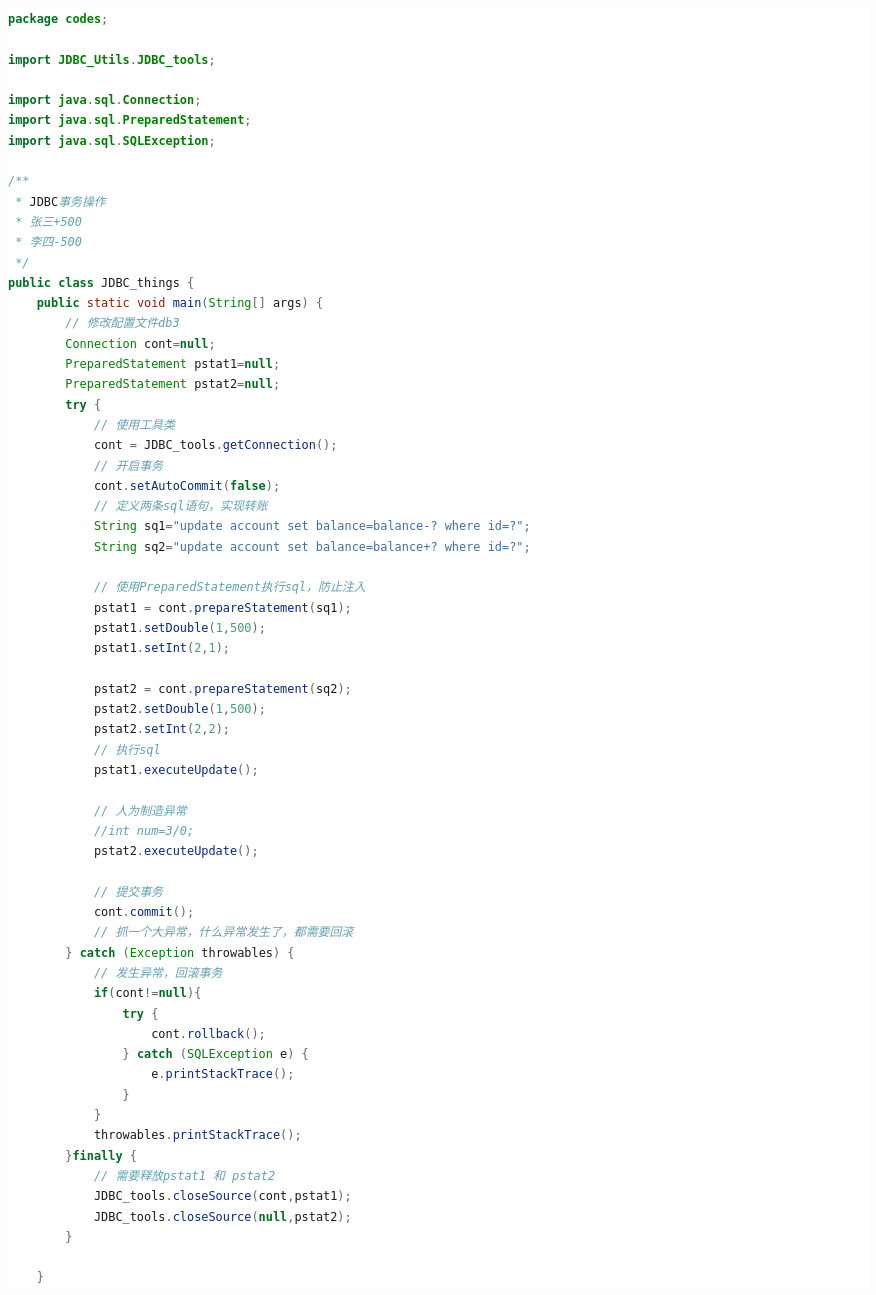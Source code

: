 ```java
package codes;

import JDBC_Utils.JDBC_tools;

import java.sql.Connection;
import java.sql.PreparedStatement;
import java.sql.SQLException;

/**
 * JDBC事务操作
 * 张三+500
 * 李四-500
 */
public class JDBC_things {
    public static void main(String[] args) {
        // 修改配置文件db3
        Connection cont=null;
        PreparedStatement pstat1=null;
        PreparedStatement pstat2=null;
        try {
            // 使用工具类
            cont = JDBC_tools.getConnection();
            // 开启事务
            cont.setAutoCommit(false);
            // 定义两条sql语句，实现转账
            String sq1="update account set balance=balance-? where id=?";
            String sq2="update account set balance=balance+? where id=?";

            // 使用PreparedStatement执行sql，防止注入
            pstat1 = cont.prepareStatement(sq1);
            pstat1.setDouble(1,500);
            pstat1.setInt(2,1);

            pstat2 = cont.prepareStatement(sq2);
            pstat2.setDouble(1,500);
            pstat2.setInt(2,2);
            // 执行sql
            pstat1.executeUpdate();

            // 人为制造异常
            //int num=3/0;
            pstat2.executeUpdate();

            // 提交事务
            cont.commit();
            // 抓一个大异常，什么异常发生了，都需要回滚
        } catch (Exception throwables) {
            // 发生异常，回滚事务
            if(cont!=null){
                try {
                    cont.rollback();
                } catch (SQLException e) {
                    e.printStackTrace();
                }
            }
            throwables.printStackTrace();
        }finally {
            // 需要释放pstat1 和 pstat2
            JDBC_tools.closeSource(cont,pstat1);
            JDBC_tools.closeSource(null,pstat2);
        }

    }
```